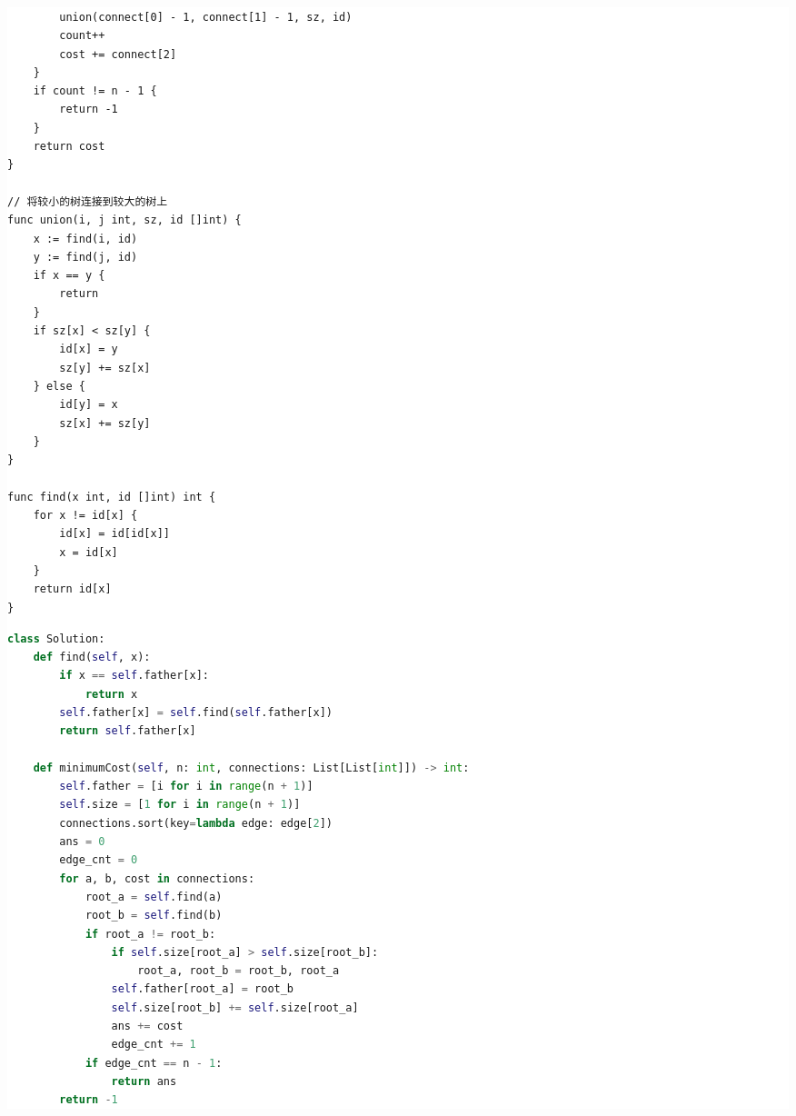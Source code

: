 ```Golang [sol3-Golang]
        union(connect[0] - 1, connect[1] - 1, sz, id)
        count++
        cost += connect[2]
    }
    if count != n - 1 {
        return -1
    }
    return cost
}

// 将较小的树连接到较大的树上
func union(i, j int, sz, id []int) {
    x := find(i, id)
    y := find(j, id)
    if x == y {
    	return
    }
    if sz[x] < sz[y] {
    	id[x] = y
    	sz[y] += sz[x]
    } else {
    	id[y] = x
    	sz[x] += sz[y]
    }
}

func find(x int, id []int) int {
    for x != id[x] {
    	id[x] = id[id[x]]
    	x = id[x]
    }
    return id[x]
}
```

```Python [sol3-Python3]
class Solution:
    def find(self, x):
        if x == self.father[x]:
            return x
        self.father[x] = self.find(self.father[x])
        return self.father[x]

    def minimumCost(self, n: int, connections: List[List[int]]) -> int:
        self.father = [i for i in range(n + 1)]
        self.size = [1 for i in range(n + 1)]
        connections.sort(key=lambda edge: edge[2])
        ans = 0
        edge_cnt = 0
        for a, b, cost in connections:
            root_a = self.find(a)
            root_b = self.find(b)
            if root_a != root_b:
                if self.size[root_a] > self.size[root_b]:
                    root_a, root_b = root_b, root_a
                self.father[root_a] = root_b
                self.size[root_b] += self.size[root_a]
                ans += cost
                edge_cnt += 1
            if edge_cnt == n - 1:
                return ans
        return -1
```
